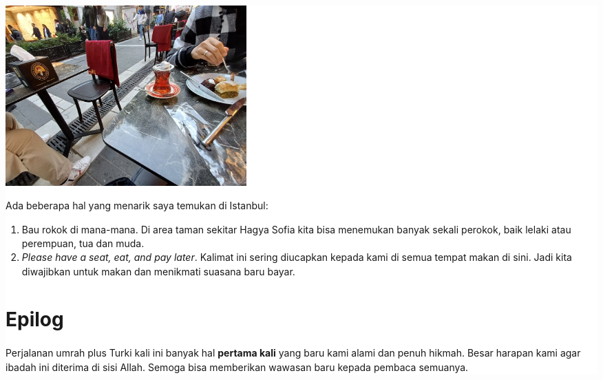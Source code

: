 <img src="https://raw.githubusercontent.com/ikanx101/ikanx101.github.io/master/_posts/lainnya/umrah/baklava.jpg" data-fig-align="center" width="350"
alt="sumber: dokumentasi ikanx101.com" />

Ada beberapa hal yang menarik saya temukan di Istanbul:

1.  Bau rokok di mana-mana. Di area taman sekitar Hagya Sofia kita bisa
    menemukan banyak sekali perokok, baik lelaki atau perempuan, tua dan
    muda.
2.  *Please have a seat, eat, and pay later*. Kalimat ini sering
    diucapkan kepada kami di semua tempat makan di sini. Jadi kita
    diwajibkan untuk makan dan menikmati suasana baru bayar.

# Epilog

Perjalanan umrah plus Turki kali ini banyak hal **pertama kali** yang
baru kami alami dan penuh hikmah. Besar harapan kami agar ibadah ini
diterima di sisi Allah. Semoga bisa memberikan wawasan baru kepada
pembaca semuanya.
